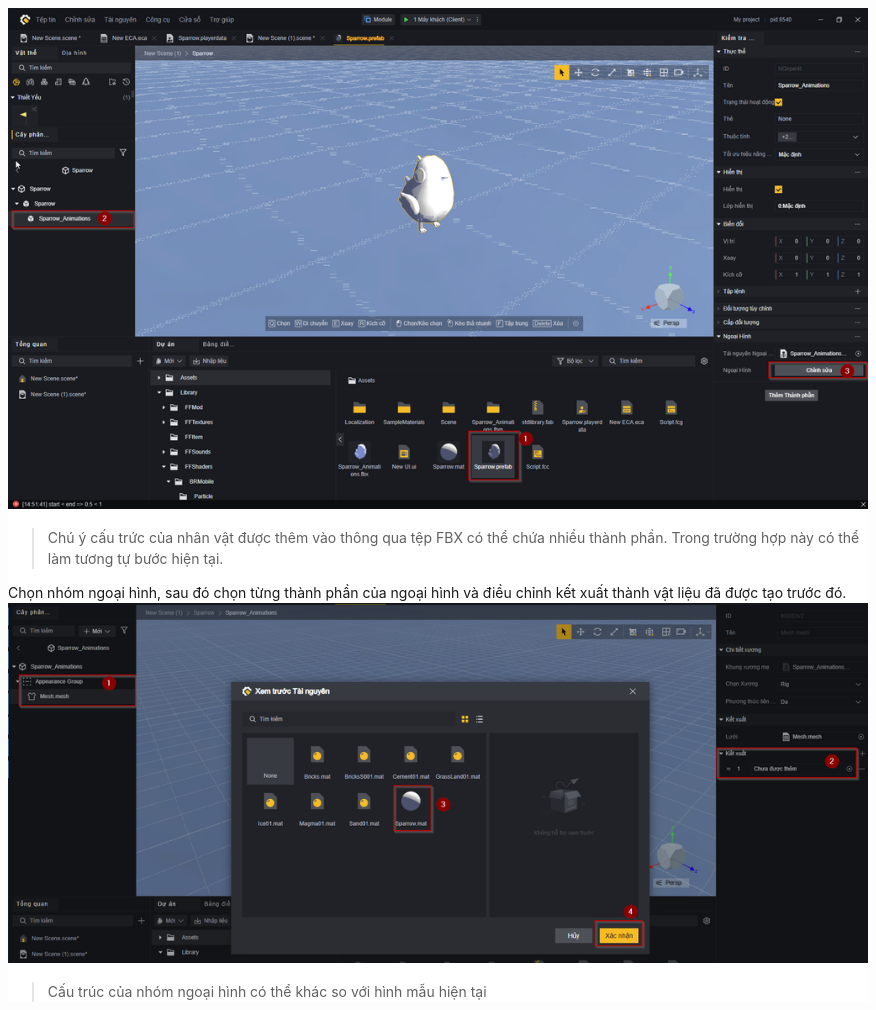 ![change-texture-step-7](./img/change-texture-step-7.png)
> Chú ý cấu trức của nhân vật được thêm vào thông qua tệp FBX có thể chứa nhiều thành phần. Trong trường hợp này có thể làm tương tự bước hiện tại.  

Chọn nhóm ngoại hình, sau đó chọn từng thành phần của ngoại hình và điều chỉnh kết xuất thành vật liệu đã được tạo trước đó.
![chage-texture-step-8](./img/change-texture-step-8.png)
> Cấu trúc của nhóm ngoại hình có thể khác so với hình mẫu hiện tại
